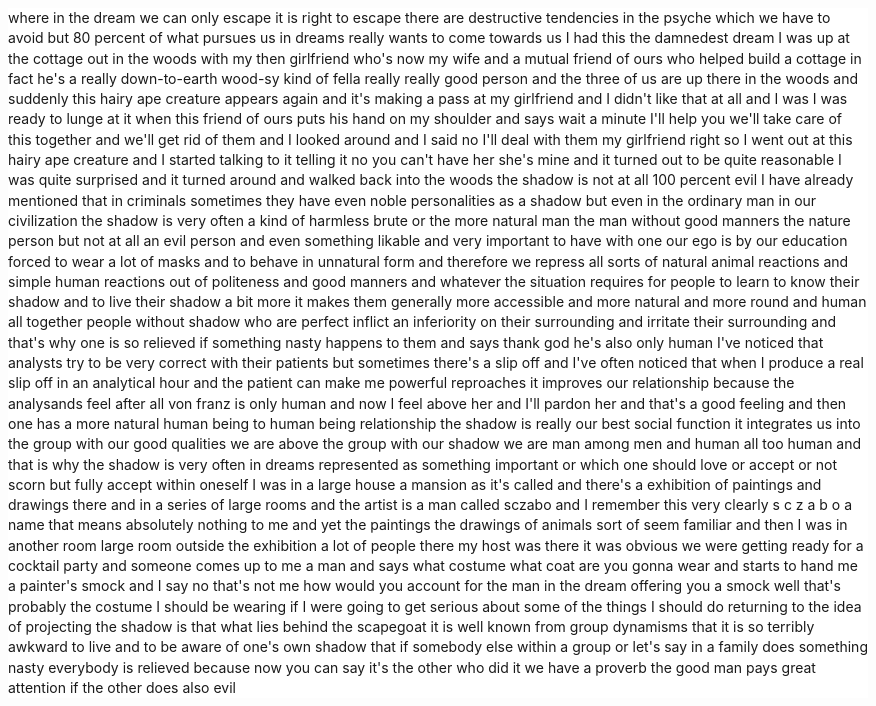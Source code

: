 where in the dream we can only escape it is right to escape there are destructive tendencies in the psyche which we have to avoid
but 80 percent of what pursues us in dreams really wants to come towards us
I had this the damnedest dream I was  up at the cottage out in the woods
with my then girlfriend who's now my wife and a mutual friend of ours  who helped build a cottage
in fact he's a really  down-to-earth wood-sy kind of fella
really really good person and the three of us are up there in the woods and suddenly this hairy ape creature appears again
and it's making a pass at my girlfriend and I didn't like that at all and I was I was ready to lunge at it
when this friend of ours  puts his hand on my shoulder and says wait a minute
I'll help you we'll take care of this together and we'll get rid of them
and I looked around and I said no I'll deal with them my girlfriend right
so I went out at this hairy ape creature and I started talking to it
telling it no you can't have her she's mine
and it turned out to be quite reasonable I was quite surprised
and it turned around and walked back into the woods the shadow is not at all 100 percent evil
I have already mentioned  that in criminals sometimes they have even noble personalities as a shadow
but even in the ordinary man in our civilization
the shadow is very often a kind of harmless brute or the more natural man
the man without good manners the nature person but not at all an evil person
and even something likable and very important to have with one
our ego is by our education  forced to wear a lot of masks
and to behave in unnatural form and therefore we repress all  sorts of natural animal reactions
and simple human reactions out of politeness
and good manners and whatever  the situation requires
for people to learn to know their shadow and to live their shadow a bit more
it makes them generally more  accessible and more natural and more round and human all together
people without shadow who are perfect inflict an inferiority on their surrounding
and irritate their surrounding and that's why one is so relieved if something nasty happens to them and says thank god he's also only human
I've noticed that analysts try to be very correct with their patients but sometimes there's a slip off
and I've often noticed that when I produce a real slip off in an analytical hour
and the patient can make me powerful reproaches it improves our relationship
because the analysands feel after all von franz is only human and now I feel above her and I'll pardon her
and that's a good feeling and then one has a more natural human being to human being relationship
the shadow is really our best social function it integrates us into the group
with our good qualities we are above the group with our shadow we are man among men and human all too human
and that is why the shadow is very often in dreams represented as something important
or which one should love or accept or not scorn but fully accept within oneself
I was in a large house a mansion as it's called and there's a exhibition of paintings and drawings there
and in a series of large rooms and the artist is a man called sczabo
and I remember this very clearly s c z a b o
a name that means absolutely nothing to me and yet the paintings the drawings of animals sort of seem familiar
and then I was in another room large room outside the exhibition
a lot of people there my host was there it was obvious we were getting  ready for a cocktail party
and someone comes up to me a man and says what costume what coat are you gonna wear
and starts to hand me a painter's smock and I say no that's not me
how would you account for the man in the dream offering you a smock
well that's probably the  costume I should be wearing
if I were going to get serious about some of the things I should do
returning to the idea of projecting the shadow is that what lies behind the scapegoat
it is well known from group dynamisms that it is so terribly awkward to live and to be aware of one's own shadow
that if somebody else within a group or let's say in a family does something nasty
everybody is relieved because now  you can say it's the other who did it
we have a proverb the good man pays great  attention if the other does also evil